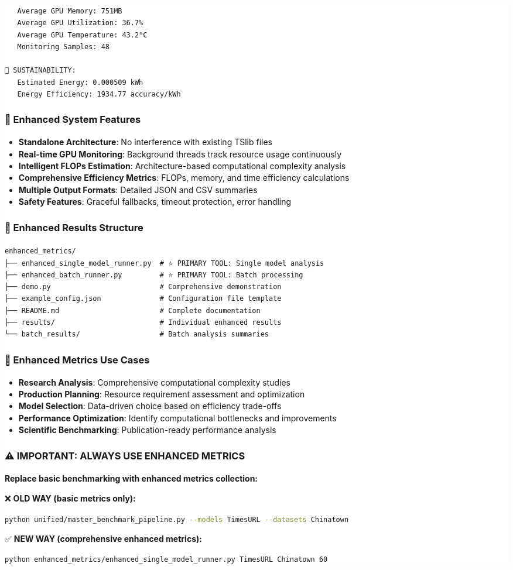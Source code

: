 ```
   Average GPU Memory: 751MB
   Average GPU Utilization: 36.7%
   Average GPU Temperature: 43.2°C
   Monitoring Samples: 48

🌱 SUSTAINABILITY:
   Estimated Energy: 0.000509 kWh
   Energy Efficiency: 1934.77 accuracy/kWh
```

### **🔧 Enhanced System Features**

- **Standalone Architecture**: No interference with existing TSlib files
- **Real-time GPU Monitoring**: Background threads track resource usage continuously
- **Intelligent FLOPs Estimation**: Architecture-based computational complexity analysis
- **Comprehensive Efficiency Metrics**: FLOPs, memory, and time efficiency calculations
- **Multiple Output Formats**: Detailed JSON and CSV summaries
- **Safety Features**: Graceful fallbacks, timeout protection, error handling

### **📁 Enhanced Results Structure**

```
enhanced_metrics/
├── enhanced_single_model_runner.py  # ⭐ PRIMARY TOOL: Single model analysis
├── enhanced_batch_runner.py         # ⭐ PRIMARY TOOL: Batch processing  
├── demo.py                          # Comprehensive demonstration
├── example_config.json              # Configuration file template
├── README.md                        # Complete documentation
├── results/                         # Individual enhanced results
└── batch_results/                   # Batch analysis summaries
```

### **🎯 Enhanced Metrics Use Cases**

- **Research Analysis**: Comprehensive computational complexity studies
- **Production Planning**: Resource requirement assessment and optimization
- **Model Selection**: Data-driven choice based on efficiency trade-offs
- **Performance Optimization**: Identify computational bottlenecks and improvements
- **Scientific Benchmarking**: Publication-ready performance analysis

### **⚠️ IMPORTANT: ALWAYS USE ENHANCED METRICS**

**Replace basic benchmarking with enhanced metrics collection:**

❌ **OLD WAY (basic metrics only):**
```bash
python unified/master_benchmark_pipeline.py --models TimesURL --datasets Chinatown
```

✅ **NEW WAY (comprehensive enhanced metrics):**
```bash  
python enhanced_metrics/enhanced_single_model_runner.py TimesURL Chinatown 60
```
